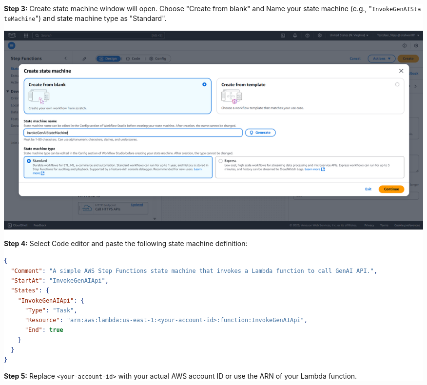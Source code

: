 **Step 3:** Create state machine window will open. Choose "Create from blank" and Name your state machine (e.g., "`InvokeGenAIStateMachine`") and state machine type as "Standard".

![image](images/aws-14.png)

**Step 4:** Select Code editor and paste the following state machine definition:

```json
{
  "Comment": "A simple AWS Step Functions state machine that invokes a Lambda function to call GenAI API.",
  "StartAt": "InvokeGenAIApi",
  "States": {
    "InvokeGenAIApi": {
      "Type": "Task",
      "Resource": "arn:aws:lambda:us-east-1:<your-account-id>:function:InvokeGenAIApi",
      "End": true
    }
  }
}
```

**Step 5:** Replace `<your-account-id>` with your actual AWS account ID or use the ARN of your Lambda function.
